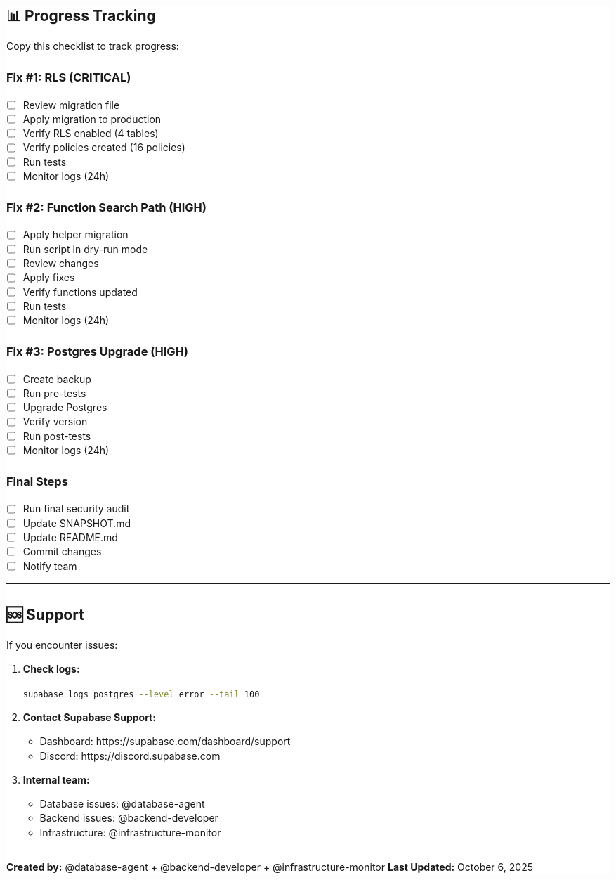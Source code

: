 
## 📊 Progress Tracking

Copy this checklist to track progress:

### Fix #1: RLS (CRITICAL)
- [ ] Review migration file
- [ ] Apply migration to production
- [ ] Verify RLS enabled (4 tables)
- [ ] Verify policies created (16 policies)
- [ ] Run tests
- [ ] Monitor logs (24h)

### Fix #2: Function Search Path (HIGH)
- [ ] Apply helper migration
- [ ] Run script in dry-run mode
- [ ] Review changes
- [ ] Apply fixes
- [ ] Verify functions updated
- [ ] Run tests
- [ ] Monitor logs (24h)

### Fix #3: Postgres Upgrade (HIGH)
- [ ] Create backup
- [ ] Run pre-tests
- [ ] Upgrade Postgres
- [ ] Verify version
- [ ] Run post-tests
- [ ] Monitor logs (24h)

### Final Steps
- [ ] Run final security audit
- [ ] Update SNAPSHOT.md
- [ ] Update README.md
- [ ] Commit changes
- [ ] Notify team

---

## 🆘 Support

If you encounter issues:

1. **Check logs:**
   ```bash
   supabase logs postgres --level error --tail 100
   ```

2. **Contact Supabase Support:**
   - Dashboard: https://supabase.com/dashboard/support
   - Discord: https://discord.supabase.com

3. **Internal team:**
   - Database issues: @database-agent
   - Backend issues: @backend-developer
   - Infrastructure: @infrastructure-monitor

---

**Created by:** @database-agent + @backend-developer + @infrastructure-monitor
**Last Updated:** October 6, 2025
